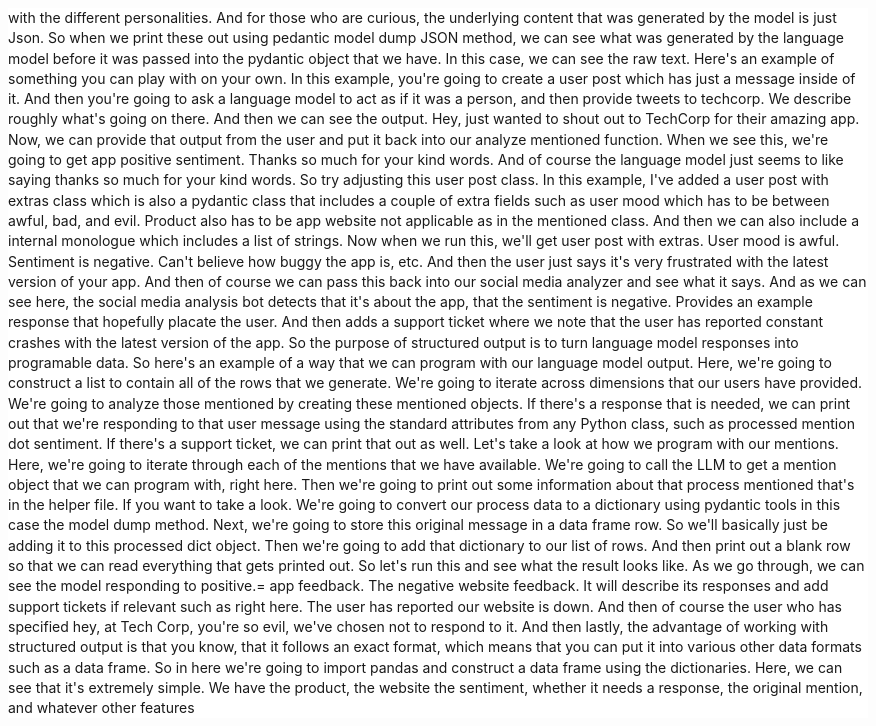 with the different personalities. And for those who are curious, the underlying content that was generated
by the model is just Json. So when we print these out
using pedantic model dump JSON method, we can see what was generated
by the language model before it was passed into the pydantic object
that we have. In this case, we can see the raw text. Here's an example of something
you can play with on your own. In this example, you're going to create a user post
which has just a message inside of it. And then you're going to ask a language
model to act as if it was a person, and then provide tweets to techcorp. We describe roughly what's going on there. And then we can see the output. Hey, just wanted to shout out to TechCorp
for their amazing app. Now, we can provide that output
from the user and put it back into our analyze
mentioned function. When we see this, we're going to get app
positive sentiment. Thanks so much for your kind words. And of course the language model just seems to like
saying thanks so much for your kind words. So try adjusting this user post class.
In this example, I've added a user post with extras class
which is also a pydantic class that includes a couple of extra fields such as user mood which has to be between
awful, bad, and evil. Product also has to be app website
not applicable as in the mentioned class. And then we can also include
a internal monologue which includes a list of strings. Now when we run this,
we'll get user post with extras. User mood is awful. Sentiment is negative. Can't believe how buggy the app is, etc. And then the user just says it's
very frustrated with the latest version of your app. And then of course we can pass this back
into our social media analyzer and see what it says. And as we can see
here, the social media analysis bot detects that it's about the app,
that the sentiment is negative. Provides an example response
that hopefully placate the user. And then adds a support ticket
where we note that the user has reported constant crashes
with the latest version of the app. So the purpose of structured output
is to turn language model responses into programable data. So here's an example of a way that we can
program with our language model output. Here, we're going to construct a list to
contain all of the rows that we generate. We're going to iterate across dimensions
that our users have provided. We're going to analyze those mentioned
by creating these mentioned objects. If there's a response that is needed,
we can print out that we're responding to that user message
using the standard attributes from any Python class,
such as processed mention dot sentiment. If there's a support ticket,
we can print that out as well. Let's take a look
at how we program with our mentions. Here, we're going to iterate through each
of the mentions that we have available. We're going to call the LLM
to get a mention object that we can program with, right here. Then we're going to print out some
information about that process mentioned that's in the helper file. If you want to take a look. We're going to
convert our process data to a dictionary using pydantic tools in this case
the model dump method. Next, we're going to store this
original message in a data frame row. So we'll basically just be adding it
to this processed dict object. Then we're going to add that dictionary
to our list of rows. And then print out a blank row
so that we can read everything that gets printed out. So let's run
this and see what the result looks like. As we go through, we can see the model
responding to positive.= app feedback.
The negative website feedback. It will describe its responses and add support tickets if relevant
such as right here. The user has reported our website is down. And then of course
the user who has specified hey, at Tech Corp, you're so evil,
we've chosen not to respond to it. And then lastly, the advantage
of working with structured output is that you know,
that it follows an exact format, which means that you can put it into various other data formats
such as a data frame. So in here we're going to import pandas and construct
a data frame using the dictionaries. Here, we can see that
it's extremely simple. We have the product, the website the sentiment, whether it needs
a response, the original mention, and whatever other features